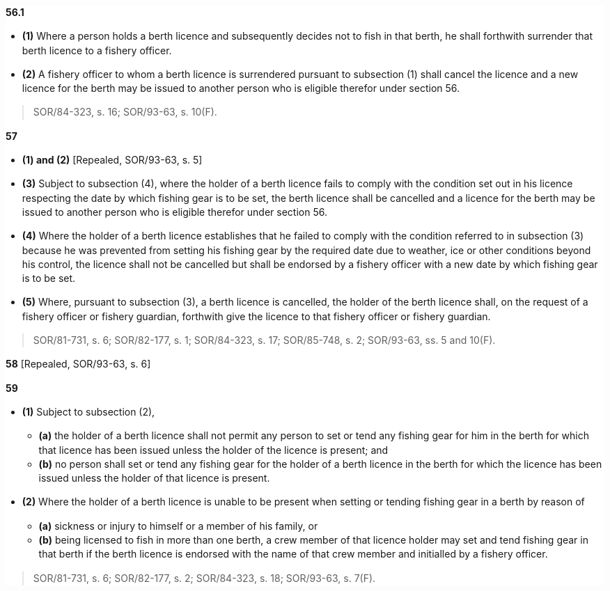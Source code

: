 


**56.1** 

- **(1)** Where a person holds a berth licence and subsequently decides not to fish in that berth, he shall forthwith surrender that berth licence to a fishery officer.

- **(2)** A fishery officer to whom a berth licence is surrendered pursuant to subsection (1) shall cancel the licence and a new licence for the berth may be issued to another person who is eligible therefor under section 56.
> SOR/84-323, s. 16; SOR/93-63, s. 10(F).




**57** 

- **(1) and (2)** [Repealed, SOR/93-63, s. 5]

- **(3)** Subject to subsection (4), where the holder of a berth licence fails to comply with the condition set out in his licence respecting the date by which fishing gear is to be set, the berth licence shall be cancelled and a licence for the berth may be issued to another person who is eligible therefor under section 56.

- **(4)** Where the holder of a berth licence establishes that he failed to comply with the condition referred to in subsection (3) because he was prevented from setting his fishing gear by the required date due to weather, ice or other conditions beyond his control, the licence shall not be cancelled but shall be endorsed by a fishery officer with a new date by which fishing gear is to be set.

- **(5)** Where, pursuant to subsection (3), a berth licence is cancelled, the holder of the berth licence shall, on the request of a fishery officer or fishery guardian, forthwith give the licence to that fishery officer or fishery guardian.
> SOR/81-731, s. 6; SOR/82-177, s. 1; SOR/84-323, s. 17; SOR/85-748, s. 2; SOR/93-63, ss. 5 and 10(F).




**58** [Repealed, SOR/93-63, s. 6]



**59** 

- **(1)** Subject to subsection (2),
	- **(a)** the holder of a berth licence shall not permit any person to set or tend any fishing gear for him in the berth for which that licence has been issued unless the holder of the licence is present; and
	- **(b)** no person shall set or tend any fishing gear for the holder of a berth licence in the berth for which the licence has been issued unless the holder of that licence is present.

- **(2)** Where the holder of a berth licence is unable to be present when setting or tending fishing gear in a berth by reason of
	- **(a)** sickness or injury to himself or a member of his family, or
	- **(b)** being licensed to fish in more than one berth,
a crew member of that licence holder may set and tend fishing gear in that berth if the berth licence is endorsed with the name of that crew member and initialled by a fishery officer.
> SOR/81-731, s. 6; SOR/82-177, s. 2; SOR/84-323, s. 18; SOR/93-63, s. 7(F).


